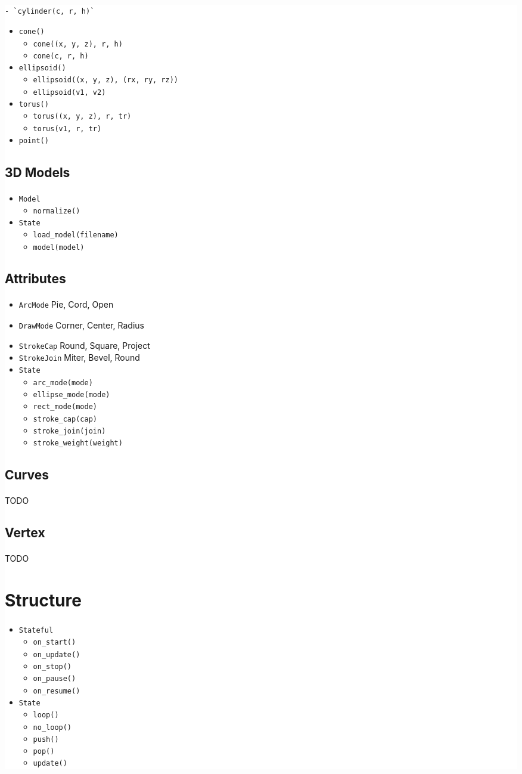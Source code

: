     - `cylinder(c, r, h)`
  - `cone()`
    - `cone((x, y, z), r, h)`
    - `cone(c, r, h)`
  - `ellipsoid()`
    - `ellipsoid((x, y, z), (rx, ry, rz))`
    - `ellipsoid(v1, v2)`
  - `torus()`
    - `torus((x, y, z), r, tr)`
    - `torus(v1, r, tr)`
  - `point()`

## 3D Models

- `Model`
  - `normalize()`
- `State`
  - `load_model(filename)`
  - `model(model)`

## Attributes

- `ArcMode` Pie, Cord, Open
* `DrawMode` Corner, Center, Radius
- `StrokeCap` Round, Square, Project
- `StrokeJoin` Miter, Bevel, Round
- `State`
  - `arc_mode(mode)`
  * `ellipse_mode(mode)`
  * `rect_mode(mode)`
  - `stroke_cap(cap)`
  - `stroke_join(join)`
  - `stroke_weight(weight)`

## Curves

TODO

## Vertex

TODO

# Structure

- `Stateful`
  * `on_start()`
  * `on_update()`
  * `on_stop()`
  - `on_pause()`
  - `on_resume()`
- `State`
  - `loop()`
  - `no_loop()`
  - `push()`
  - `pop()`
  - `update()`
